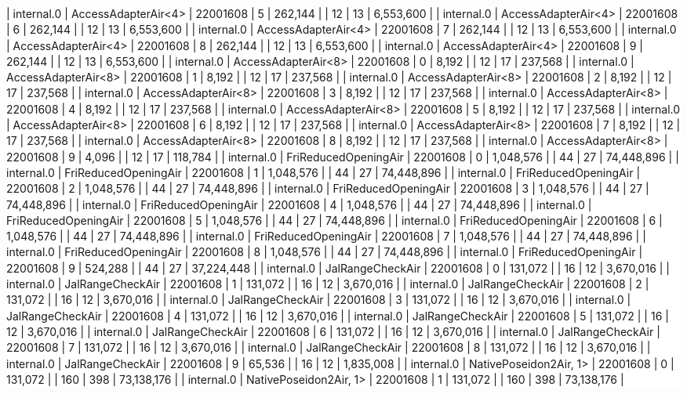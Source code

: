 | internal.0 | AccessAdapterAir<4> | 22001608 | 5 | 262,144 |  | 12 | 13 | 6,553,600 | 
| internal.0 | AccessAdapterAir<4> | 22001608 | 6 | 262,144 |  | 12 | 13 | 6,553,600 | 
| internal.0 | AccessAdapterAir<4> | 22001608 | 7 | 262,144 |  | 12 | 13 | 6,553,600 | 
| internal.0 | AccessAdapterAir<4> | 22001608 | 8 | 262,144 |  | 12 | 13 | 6,553,600 | 
| internal.0 | AccessAdapterAir<4> | 22001608 | 9 | 262,144 |  | 12 | 13 | 6,553,600 | 
| internal.0 | AccessAdapterAir<8> | 22001608 | 0 | 8,192 |  | 12 | 17 | 237,568 | 
| internal.0 | AccessAdapterAir<8> | 22001608 | 1 | 8,192 |  | 12 | 17 | 237,568 | 
| internal.0 | AccessAdapterAir<8> | 22001608 | 2 | 8,192 |  | 12 | 17 | 237,568 | 
| internal.0 | AccessAdapterAir<8> | 22001608 | 3 | 8,192 |  | 12 | 17 | 237,568 | 
| internal.0 | AccessAdapterAir<8> | 22001608 | 4 | 8,192 |  | 12 | 17 | 237,568 | 
| internal.0 | AccessAdapterAir<8> | 22001608 | 5 | 8,192 |  | 12 | 17 | 237,568 | 
| internal.0 | AccessAdapterAir<8> | 22001608 | 6 | 8,192 |  | 12 | 17 | 237,568 | 
| internal.0 | AccessAdapterAir<8> | 22001608 | 7 | 8,192 |  | 12 | 17 | 237,568 | 
| internal.0 | AccessAdapterAir<8> | 22001608 | 8 | 8,192 |  | 12 | 17 | 237,568 | 
| internal.0 | AccessAdapterAir<8> | 22001608 | 9 | 4,096 |  | 12 | 17 | 118,784 | 
| internal.0 | FriReducedOpeningAir | 22001608 | 0 | 1,048,576 |  | 44 | 27 | 74,448,896 | 
| internal.0 | FriReducedOpeningAir | 22001608 | 1 | 1,048,576 |  | 44 | 27 | 74,448,896 | 
| internal.0 | FriReducedOpeningAir | 22001608 | 2 | 1,048,576 |  | 44 | 27 | 74,448,896 | 
| internal.0 | FriReducedOpeningAir | 22001608 | 3 | 1,048,576 |  | 44 | 27 | 74,448,896 | 
| internal.0 | FriReducedOpeningAir | 22001608 | 4 | 1,048,576 |  | 44 | 27 | 74,448,896 | 
| internal.0 | FriReducedOpeningAir | 22001608 | 5 | 1,048,576 |  | 44 | 27 | 74,448,896 | 
| internal.0 | FriReducedOpeningAir | 22001608 | 6 | 1,048,576 |  | 44 | 27 | 74,448,896 | 
| internal.0 | FriReducedOpeningAir | 22001608 | 7 | 1,048,576 |  | 44 | 27 | 74,448,896 | 
| internal.0 | FriReducedOpeningAir | 22001608 | 8 | 1,048,576 |  | 44 | 27 | 74,448,896 | 
| internal.0 | FriReducedOpeningAir | 22001608 | 9 | 524,288 |  | 44 | 27 | 37,224,448 | 
| internal.0 | JalRangeCheckAir | 22001608 | 0 | 131,072 |  | 16 | 12 | 3,670,016 | 
| internal.0 | JalRangeCheckAir | 22001608 | 1 | 131,072 |  | 16 | 12 | 3,670,016 | 
| internal.0 | JalRangeCheckAir | 22001608 | 2 | 131,072 |  | 16 | 12 | 3,670,016 | 
| internal.0 | JalRangeCheckAir | 22001608 | 3 | 131,072 |  | 16 | 12 | 3,670,016 | 
| internal.0 | JalRangeCheckAir | 22001608 | 4 | 131,072 |  | 16 | 12 | 3,670,016 | 
| internal.0 | JalRangeCheckAir | 22001608 | 5 | 131,072 |  | 16 | 12 | 3,670,016 | 
| internal.0 | JalRangeCheckAir | 22001608 | 6 | 131,072 |  | 16 | 12 | 3,670,016 | 
| internal.0 | JalRangeCheckAir | 22001608 | 7 | 131,072 |  | 16 | 12 | 3,670,016 | 
| internal.0 | JalRangeCheckAir | 22001608 | 8 | 131,072 |  | 16 | 12 | 3,670,016 | 
| internal.0 | JalRangeCheckAir | 22001608 | 9 | 65,536 |  | 16 | 12 | 1,835,008 | 
| internal.0 | NativePoseidon2Air<BabyBearParameters>, 1> | 22001608 | 0 | 131,072 |  | 160 | 398 | 73,138,176 | 
| internal.0 | NativePoseidon2Air<BabyBearParameters>, 1> | 22001608 | 1 | 131,072 |  | 160 | 398 | 73,138,176 | 